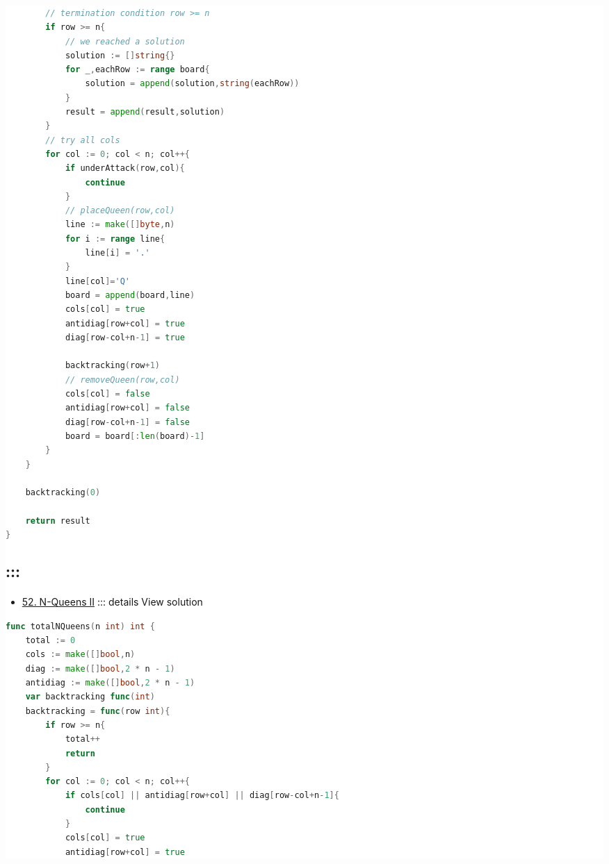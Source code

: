 ```go
        // termination condition row >= n
        if row >= n{
            // we reached a solution
            solution := []string{}
            for _,eachRow := range board{
                solution = append(solution,string(eachRow))
            }
            result = append(result,solution)
        }
        // try all cols
        for col := 0; col < n; col++{
            if underAttack(row,col){
                continue
            }
            // placeQueen(row,col)
            line := make([]byte,n)
            for i := range line{
                line[i] = '.'
            }
            line[col]='Q'
            board = append(board,line)
            cols[col] = true
            antidiag[row+col] = true
            diag[row-col+n-1] = true
            
            backtracking(row+1)
            // removeQueen(row,col)
            cols[col] = false
            antidiag[row+col] = false
            diag[row-col+n-1] = false
            board = board[:len(board)-1]
        }
    }
    
    backtracking(0)
    
    return result
}

```
:::
---
* [52. N-Queens II](https://leetcode.com/problems/n-queens-ii/) 
::: details View solution

```go
func totalNQueens(n int) int {
    total := 0
    cols := make([]bool,n)
    diag := make([]bool,2 * n - 1)
    antidiag := make([]bool,2 * n - 1)
    var backtracking func(int)
    backtracking = func(row int){
        if row >= n{
            total++
            return
        }
        for col := 0; col < n; col++{
            if cols[col] || antidiag[row+col] || diag[row-col+n-1]{
                continue
            }
            cols[col] = true
            antidiag[row+col] = true
```